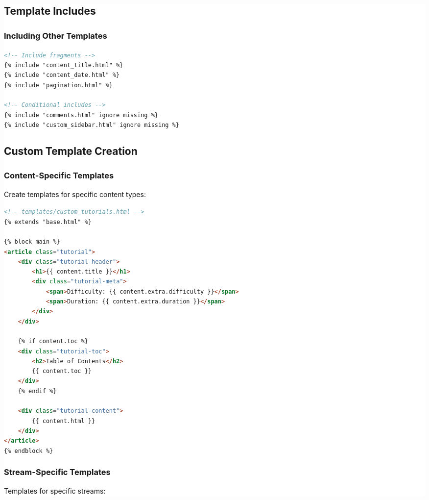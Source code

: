 ## Template Includes

### Including Other Templates
```html
<!-- Include fragments -->
{% include "content_title.html" %}
{% include "content_date.html" %}
{% include "pagination.html" %}

<!-- Conditional includes -->
{% include "comments.html" ignore missing %}
{% include "custom_sidebar.html" ignore missing %}
```

## Custom Template Creation

### Content-Specific Templates
Create templates for specific content types:

```html
<!-- templates/custom_tutorials.html -->
{% extends "base.html" %}

{% block main %}
<article class="tutorial">
    <div class="tutorial-header">
        <h1>{{ content.title }}</h1>
        <div class="tutorial-meta">
            <span>Difficulty: {{ content.extra.difficulty }}</span>
            <span>Duration: {{ content.extra.duration }}</span>
        </div>
    </div>
    
    {% if content.toc %}
    <div class="tutorial-toc">
        <h2>Table of Contents</h2>
        {{ content.toc }}
    </div>
    {% endif %}
    
    <div class="tutorial-content">
        {{ content.html }}
    </div>
</article>
{% endblock %}
```

### Stream-Specific Templates
Templates for specific streams:
